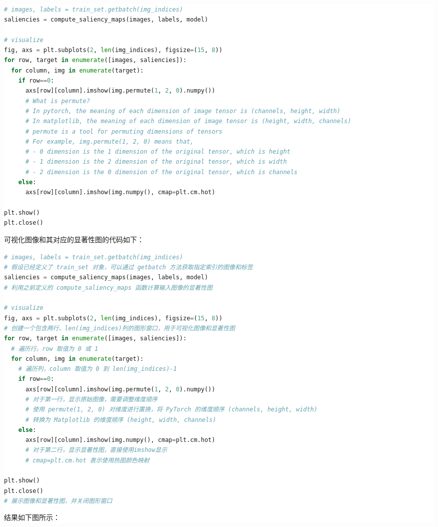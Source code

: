 ```python
# images, labels = train_set.getbatch(img_indices)
saliencies = compute_saliency_maps(images, labels, model)

# visualize
fig, axs = plt.subplots(2, len(img_indices), figsize=(15, 8))
for row, target in enumerate([images, saliencies]):
  for column, img in enumerate(target):
    if row==0:
      axs[row][column].imshow(img.permute(1, 2, 0).numpy())
      # What is permute?
      # In pytorch, the meaning of each dimension of image tensor is (channels, height, width)
      # In matplotlib, the meaning of each dimension of image tensor is (height, width, channels)
      # permute is a tool for permuting dimensions of tensors
      # For example, img.permute(1, 2, 0) means that,
      # - 0 dimension is the 1 dimension of the original tensor, which is height
      # - 1 dimension is the 2 dimension of the original tensor, which is width
      # - 2 dimension is the 0 dimension of the original tensor, which is channels
    else:
      axs[row][column].imshow(img.numpy(), cmap=plt.cm.hot)

plt.show()
plt.close()
```
可视化图像和其对应的显著性图的代码如下：
```python
# images, labels = train_set.getbatch(img_indices)
# 假设已经定义了 train_set 对象，可以通过 getbatch 方法获取指定索引的图像和标签
saliencies = compute_saliency_maps(images, labels, model)
# 利用之前定义的 compute_saliency_maps 函数计算输入图像的显著性图

# visualize
fig, axs = plt.subplots(2, len(img_indices), figsize=(15, 8))
# 创建一个包含两行、len(img_indices)列的图形窗口，用于可视化图像和显著性图
for row, target in enumerate([images, saliencies]):
  # 遍历行，row 取值为 0 或 1
  for column, img in enumerate(target):
    # 遍历列，column 取值为 0 到 len(img_indices)-1
    if row==0:
      axs[row][column].imshow(img.permute(1, 2, 0).numpy())
      # 对于第一行，显示原始图像，需要调整维度顺序
      # 使用 permute(1, 2, 0) 对维度进行置换，将 PyTorch 的维度顺序 (channels, height, width)
      # 转换为 Matplotlib 的维度顺序 (height, width, channels)
    else:
      axs[row][column].imshow(img.numpy(), cmap=plt.cm.hot)
      # 对于第二行，显示显著性图，直接使用imshow显示
      # cmap=plt.cm.hot 表示使用热图颜色映射

plt.show()
plt.close()
# 展示图像和显著性图，并关闭图形窗口
```
结果如下图所示：